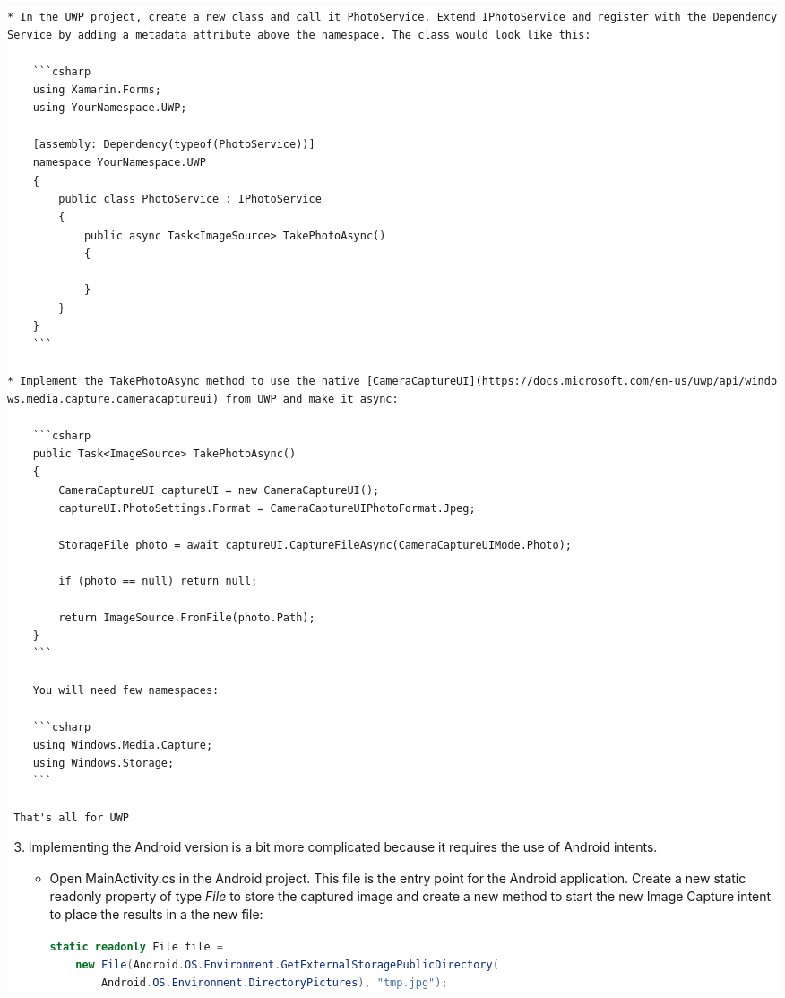     * In the UWP project, create a new class and call it PhotoService. Extend IPhotoService and register with the DependencyService by adding a metadata attribute above the namespace. The class would look like this:

        ```csharp
        using Xamarin.Forms;
        using YourNamespace.UWP;

        [assembly: Dependency(typeof(PhotoService))]
        namespace YourNamespace.UWP
        {
            public class PhotoService : IPhotoService
            {
                public async Task<ImageSource> TakePhotoAsync()
                {
                    
                }
            }
        }
        ```

    * Implement the TakePhotoAsync method to use the native [CameraCaptureUI](https://docs.microsoft.com/en-us/uwp/api/windows.media.capture.cameracaptureui) from UWP and make it async:

        ```csharp
        public Task<ImageSource> TakePhotoAsync()
        {
            CameraCaptureUI captureUI = new CameraCaptureUI();
            captureUI.PhotoSettings.Format = CameraCaptureUIPhotoFormat.Jpeg;

            StorageFile photo = await captureUI.CaptureFileAsync(CameraCaptureUIMode.Photo);

            if (photo == null) return null;

            return ImageSource.FromFile(photo.Path);
        }
        ```

        You will need few namespaces:

        ```csharp
        using Windows.Media.Capture;
        using Windows.Storage;
        ```

     That's all for UWP

3. Implementing the Android version is a bit more complicated because it requires the use of Android intents. 

    * Open MainActivity.cs in the Android project. This file is the entry point for the Android application. Create a new static readonly property of type *File* to store the captured image and create a new method to start the new Image Capture intent to place the results in a the new file:

        ```csharp
        static readonly File file = 
            new File(Android.OS.Environment.GetExternalStoragePublicDirectory(
                Android.OS.Environment.DirectoryPictures), "tmp.jpg");
